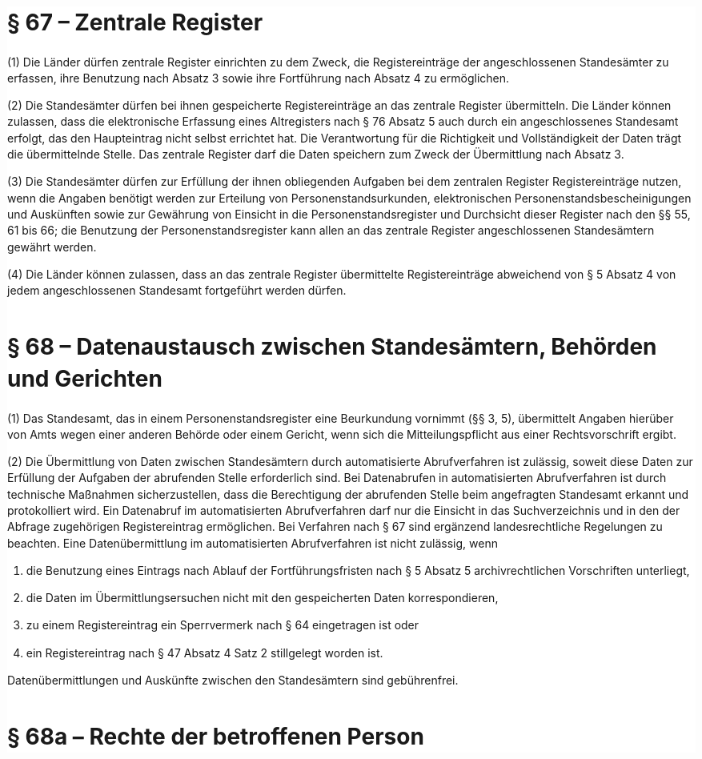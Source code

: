 # § 67 – Zentrale Register

(1) Die Länder dürfen zentrale Register einrichten zu dem Zweck, die Registereinträge der angeschlossenen Standesämter zu erfassen, ihre Benutzung nach Absatz 3 sowie ihre Fortführung nach Absatz 4 zu ermöglichen.

(2) Die Standesämter dürfen bei ihnen gespeicherte Registereinträge an das zentrale Register übermitteln. Die Länder können zulassen, dass die elektronische Erfassung eines Altregisters nach § 76 Absatz 5 auch durch ein angeschlossenes Standesamt erfolgt, das den Haupteintrag nicht selbst errichtet hat. Die Verantwortung für die Richtigkeit und Vollständigkeit der Daten trägt die übermittelnde Stelle. Das zentrale Register darf die Daten speichern zum Zweck der Übermittlung nach Absatz 3.

(3) Die Standesämter dürfen zur Erfüllung der ihnen obliegenden Aufgaben bei dem zentralen Register Registereinträge nutzen, wenn die Angaben benötigt werden zur Erteilung von Personenstandsurkunden, elektronischen Personenstandsbescheinigungen und Auskünften sowie zur Gewährung von Einsicht in die Personenstandsregister und Durchsicht dieser Register nach den §§ 55, 61 bis 66; die Benutzung der Personenstandsregister kann allen an das zentrale Register angeschlossenen Standesämtern gewährt werden.

(4) Die Länder können zulassen, dass an das zentrale Register übermittelte Registereinträge abweichend von § 5 Absatz 4 von jedem angeschlossenen Standesamt fortgeführt werden dürfen.

# § 68 – Datenaustausch zwischen Standesämtern, Behörden und Gerichten

(1) Das Standesamt, das in einem Personenstandsregister eine Beurkundung vornimmt (§§ 3, 5), übermittelt Angaben hierüber von Amts wegen einer anderen Behörde oder einem Gericht, wenn sich die Mitteilungspflicht aus einer Rechtsvorschrift ergibt.

(2) Die Übermittlung von Daten zwischen Standesämtern durch automatisierte Abrufverfahren ist zulässig, soweit diese Daten zur Erfüllung der Aufgaben der abrufenden Stelle erforderlich sind. Bei Datenabrufen in automatisierten Abrufverfahren ist durch technische Maßnahmen sicherzustellen, dass die Berechtigung der abrufenden Stelle beim angefragten Standesamt erkannt und protokolliert wird. Ein Datenabruf im automatisierten Abrufverfahren darf nur die Einsicht in das Suchverzeichnis und in den der Abfrage zugehörigen Registereintrag ermöglichen. Bei Verfahren nach § 67 sind ergänzend landesrechtliche Regelungen zu beachten. Eine Datenübermittlung im automatisierten Abrufverfahren ist nicht zulässig, wenn

1. die Benutzung eines Eintrags nach Ablauf der Fortführungsfristen nach § 5 Absatz 5 archivrechtlichen Vorschriften unterliegt,

2. die Daten im Übermittlungsersuchen nicht mit den gespeicherten Daten korrespondieren,

3. zu einem Registereintrag ein Sperrvermerk nach § 64 eingetragen ist oder

4. ein Registereintrag nach § 47 Absatz 4 Satz 2 stillgelegt worden ist.

Datenübermittlungen und Auskünfte zwischen den Standesämtern sind gebührenfrei.

# § 68a – Rechte der betroffenen Person
